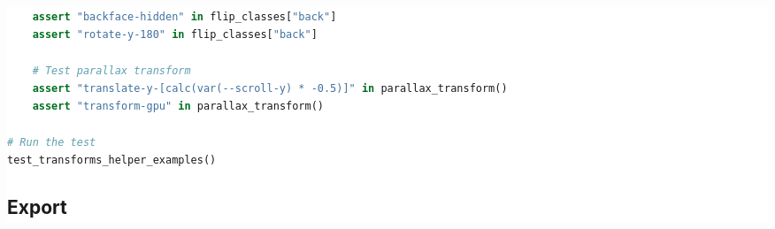 ``` python
    assert "backface-hidden" in flip_classes["back"]
    assert "rotate-y-180" in flip_classes["back"]
    
    # Test parallax transform
    assert "translate-y-[calc(var(--scroll-y) * -0.5)]" in parallax_transform()
    assert "transform-gpu" in parallax_transform()

# Run the test
test_transforms_helper_examples()
```

</details>

## Export
